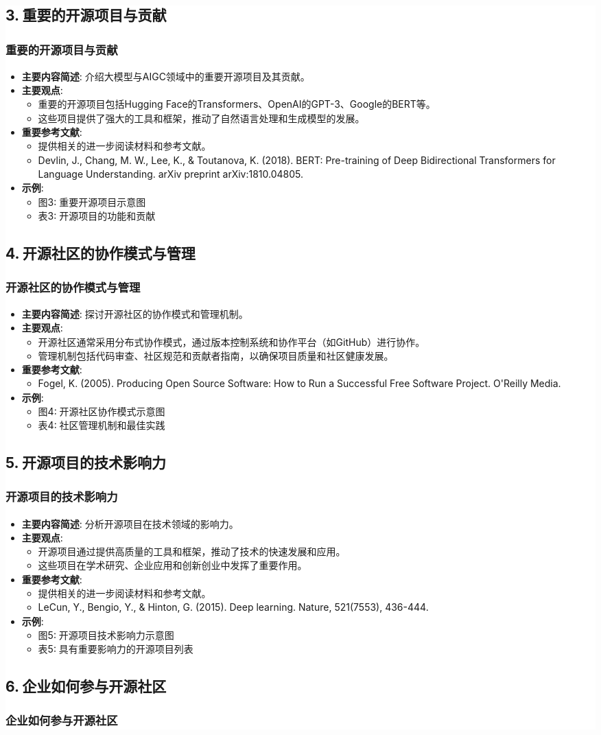 ## 3. 重要的开源项目与贡献

### 重要的开源项目与贡献

- **主要内容简述**: 介绍大模型与AIGC领域中的重要开源项目及其贡献。
- **主要观点**:
  - 重要的开源项目包括Hugging Face的Transformers、OpenAI的GPT-3、Google的BERT等。
  - 这些项目提供了强大的工具和框架，推动了自然语言处理和生成模型的发展。
- **重要参考文献**:
  - 提供相关的进一步阅读材料和参考文献。
  - Devlin, J., Chang, M. W., Lee, K., & Toutanova, K. (2018). BERT: Pre-training of Deep Bidirectional Transformers for Language Understanding. arXiv preprint arXiv:1810.04805.
- **示例**:
  - 图3: 重要开源项目示意图
  - 表3: 开源项目的功能和贡献

## 4. 开源社区的协作模式与管理

### 开源社区的协作模式与管理

- **主要内容简述**: 探讨开源社区的协作模式和管理机制。
- **主要观点**:
  - 开源社区通常采用分布式协作模式，通过版本控制系统和协作平台（如GitHub）进行协作。
  - 管理机制包括代码审查、社区规范和贡献者指南，以确保项目质量和社区健康发展。
- **重要参考文献**:
  - Fogel, K. (2005). Producing Open Source Software: How to Run a Successful Free Software Project. O'Reilly Media.
- **示例**:
  - 图4: 开源社区协作模式示意图
  - 表4: 社区管理机制和最佳实践

## 5. 开源项目的技术影响力

### 开源项目的技术影响力

- **主要内容简述**: 分析开源项目在技术领域的影响力。
- **主要观点**:
  - 开源项目通过提供高质量的工具和框架，推动了技术的快速发展和应用。
  - 这些项目在学术研究、企业应用和创新创业中发挥了重要作用。
- **重要参考文献**:
  - 提供相关的进一步阅读材料和参考文献。
  - LeCun, Y., Bengio, Y., & Hinton, G. (2015). Deep learning. Nature, 521(7553), 436-444.
- **示例**:
  - 图5: 开源项目技术影响力示意图
  - 表5: 具有重要影响力的开源项目列表

## 6. 企业如何参与开源社区

### 企业如何参与开源社区
